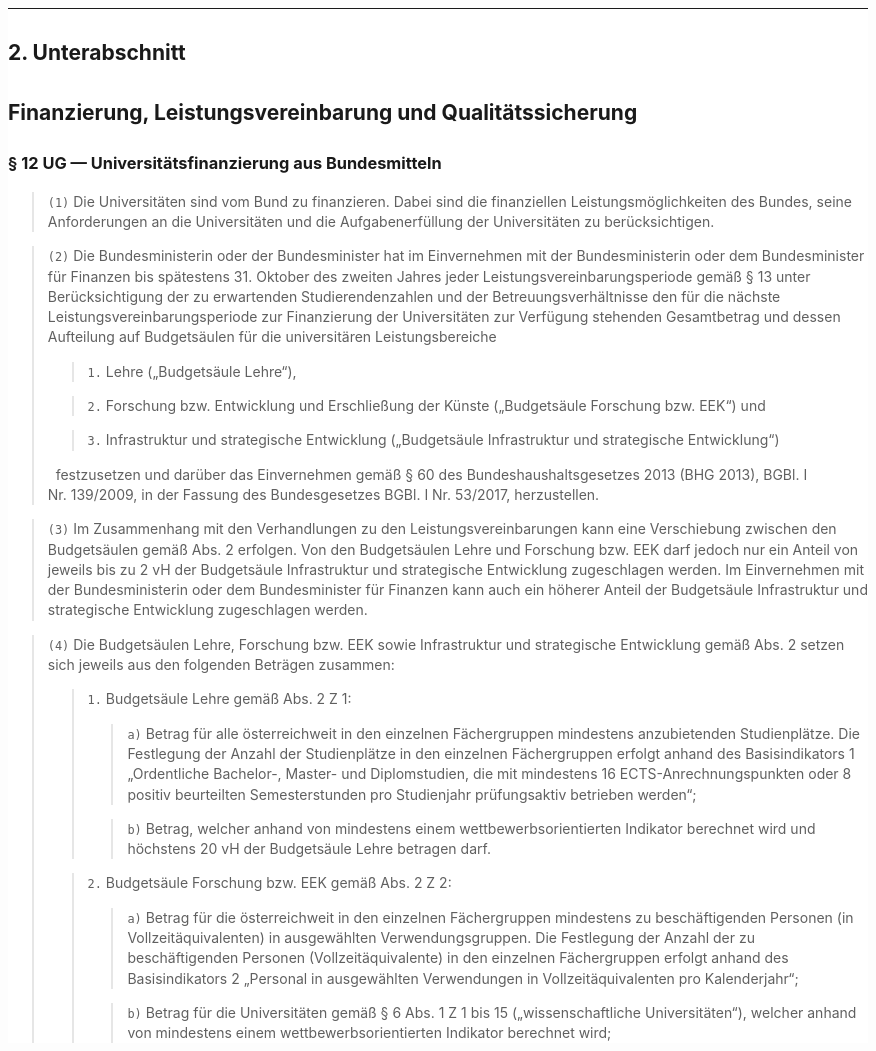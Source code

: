 ----

## 2. Unterabschnitt

## Finanzierung, Leistungsvereinbarung und Qualitätssicherung

### § 12 UG — Universitätsfinanzierung aus Bundesmitteln

> `(1)` Die Universitäten sind vom Bund zu finanzieren\. Dabei sind die finanziellen Leistungsmöglichkeiten des Bundes, seine Anforderungen an die Universitäten und die Aufgabenerfüllung der Universitäten zu berücksichtigen\.

> `(2)` Die Bundesministerin oder der Bundesminister hat im Einvernehmen mit der Bundesministerin oder dem Bundesminister für Finanzen bis spätestens 31\. Oktober des zweiten Jahres jeder Leistungsvereinbarungsperiode gemäß § 13 unter Berücksichtigung der zu erwartenden Studierendenzahlen und der Betreuungsverhältnisse den für die nächste Leistungsvereinbarungsperiode zur Finanzierung der Universitäten zur Verfügung stehenden Gesamtbetrag und dessen Aufteilung auf Budgetsäulen für die universitären Leistungsbereiche
>
>> `1.` Lehre \(„Budgetsäule Lehre“\),
>
>> `2.` Forschung bzw\. Entwicklung und Erschließung der Künste \(„Budgetsäule Forschung bzw\. EEK“\) und
>
>> `3.` Infrastruktur und strategische Entwicklung \(„Budgetsäule Infrastruktur und strategische Entwicklung“\)
>
> &nbsp; festzusetzen und darüber das Einvernehmen gemäß § 60 des Bundeshaushaltsgesetzes 2013 \(BHG 2013\), BGBl\. I Nr\. 139/2009, in der Fassung des Bundesgesetzes BGBl\. I Nr\. 53/2017, herzustellen\.

> `(3)` Im Zusammenhang mit den Verhandlungen zu den Leistungsvereinbarungen kann eine Verschiebung zwischen den Budgetsäulen gemäß Abs\. 2 erfolgen\. Von den Budgetsäulen Lehre und Forschung bzw\. EEK darf jedoch nur ein Anteil von jeweils bis zu 2 vH der Budgetsäule Infrastruktur und strategische Entwicklung zugeschlagen werden\. Im Einvernehmen mit der Bundesministerin oder dem Bundesminister für Finanzen kann auch ein höherer Anteil der Budgetsäule Infrastruktur und strategische Entwicklung zugeschlagen werden\.

> `(4)` Die Budgetsäulen Lehre, Forschung bzw\. EEK sowie Infrastruktur und strategische Entwicklung gemäß Abs\. 2 setzen sich jeweils aus den folgenden Beträgen zusammen:
>
>> `1.` Budgetsäule Lehre gemäß Abs\. 2 Z 1:
>>
>>> `a)` Betrag für alle österreichweit in den einzelnen Fächergruppen mindestens anzubietenden Studienplätze\. Die Festlegung der Anzahl der Studienplätze in den einzelnen Fächergruppen erfolgt anhand des Basisindikators 1 „Ordentliche Bachelor\-, Master\- und Diplomstudien, die mit mindestens 16 ECTS\-Anrechnungspunkten oder 8 positiv beurteilten Semesterstunden pro Studienjahr prüfungsaktiv betrieben werden“;
>>
>>> `b)` Betrag, welcher anhand von mindestens einem wettbewerbsorientierten Indikator berechnet wird und höchstens 20 vH der Budgetsäule Lehre betragen darf\.
>
>> `2.` Budgetsäule Forschung bzw\. EEK gemäß Abs\. 2 Z 2:
>>
>>> `a)` Betrag für die österreichweit in den einzelnen Fächergruppen mindestens zu beschäftigenden Personen \(in Vollzeitäquivalenten\) in ausgewählten Verwendungsgruppen\. Die Festlegung der Anzahl der zu beschäftigenden Personen \(Vollzeitäquivalente\) in den einzelnen Fächergruppen erfolgt anhand des Basisindikators 2 „Personal in ausgewählten Verwendungen in Vollzeitäquivalenten pro Kalenderjahr“;
>>
>>> `b)` Betrag für die Universitäten gemäß § 6 Abs\. 1 Z 1 bis 15 \(„wissenschaftliche Universitäten“\), welcher anhand von mindestens einem wettbewerbsorientierten Indikator berechnet wird;
>>